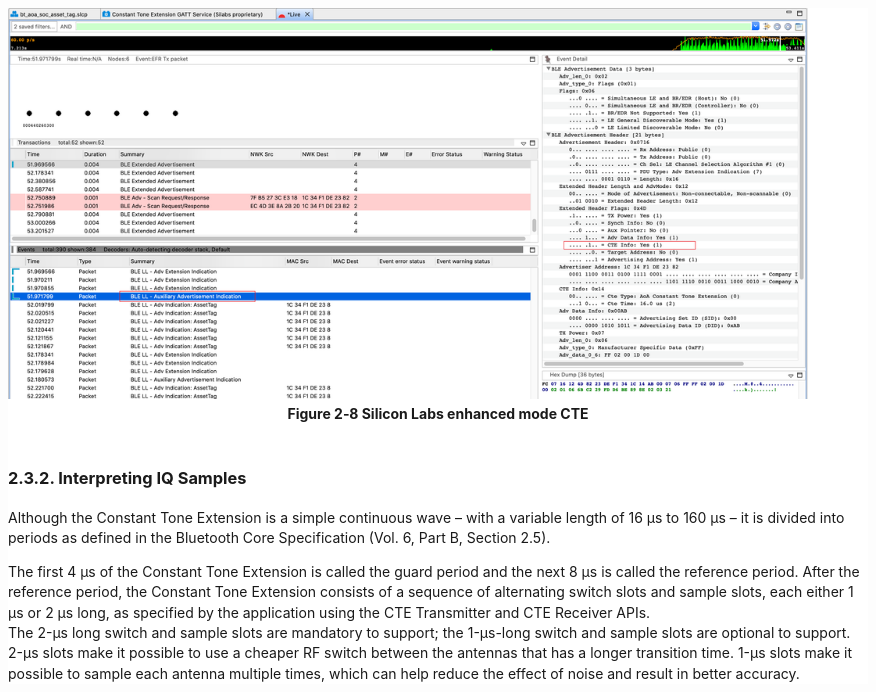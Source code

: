   <img src="files/BL-Bluetooth-indoor-position/cte_silabs.png" width=800>  
</div>  
<div align="center">
  <b>Figure 2‑8 Silicon Labs enhanced mode CTE</b>
</div>  
</br>  

### 2.3.2. Interpreting IQ Samples
Although the Constant Tone Extension is a simple continuous wave – with a variable length of 16 μs to 160 μs – it is divided into periods as defined in the Bluetooth Core Specification (Vol. 6, Part B, Section 2.5).  

The first 4 μs of the Constant Tone Extension is called the guard period and the next 8 μs is called the reference period. After the reference period, the Constant Tone Extension consists of a sequence of alternating switch slots and sample slots, each either 1 μs or 2 μs long, as specified by the application using the CTE Transmitter and CTE Receiver APIs.   
The 2-µs long switch and sample slots are mandatory to support; the 1-µs-long switch and sample slots are optional to support. 2-μs slots make it possible to use a cheaper RF switch between the antennas that has a longer transition time. 1-μs slots make it possible to sample each antenna multiple times, which can help reduce the effect of noise and result in better accuracy.   

<div align="center">